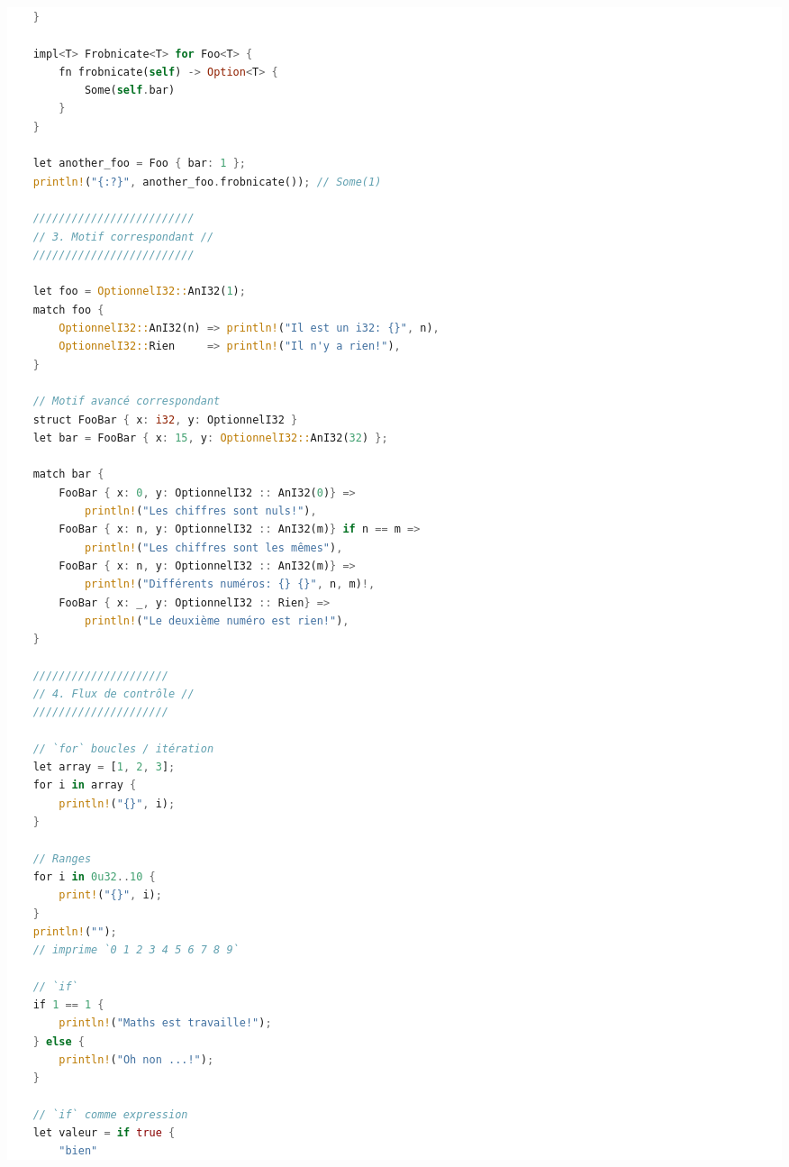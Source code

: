 ```rust
    }

    impl<T> Frobnicate<T> for Foo<T> {
        fn frobnicate(self) -> Option<T> {
            Some(self.bar)
        }
    }

    let another_foo = Foo { bar: 1 };
    println!("{:?}", another_foo.frobnicate()); // Some(1)

    /////////////////////////
    // 3. Motif correspondant //
    /////////////////////////

    let foo = OptionnelI32::AnI32(1);
    match foo {
        OptionnelI32::AnI32(n) => println!("Il est un i32: {}", n),
        OptionnelI32::Rien     => println!("Il n'y a rien!"),
    }

    // Motif avancé correspondant
    struct FooBar { x: i32, y: OptionnelI32 }
    let bar = FooBar { x: 15, y: OptionnelI32::AnI32(32) };

    match bar {
        FooBar { x: 0, y: OptionnelI32 :: AnI32(0)} =>
            println!("Les chiffres sont nuls!"),
        FooBar { x: n, y: OptionnelI32 :: AnI32(m)} if n == m =>
            println!("Les chiffres sont les mêmes"),
        FooBar { x: n, y: OptionnelI32 :: AnI32(m)} =>
            println!("Différents numéros: {} {}", n, m)!,
        FooBar { x: _, y: OptionnelI32 :: Rien} =>
            println!("Le deuxième numéro est rien!"),
    }

    /////////////////////
    // 4. Flux de contrôle //
    /////////////////////

    // `for` boucles / itération
    let array = [1, 2, 3];
    for i in array {
        println!("{}", i);
    }

    // Ranges
    for i in 0u32..10 {
        print!("{}", i);
    }
    println!("");
    // imprime `0 1 2 3 4 5 6 7 8 9`

    // `if`
    if 1 == 1 {
        println!("Maths est travaille!");
    } else {
        println!("Oh non ...!");
    }

    // `if` comme expression
    let valeur = if true {
        "bien"
```